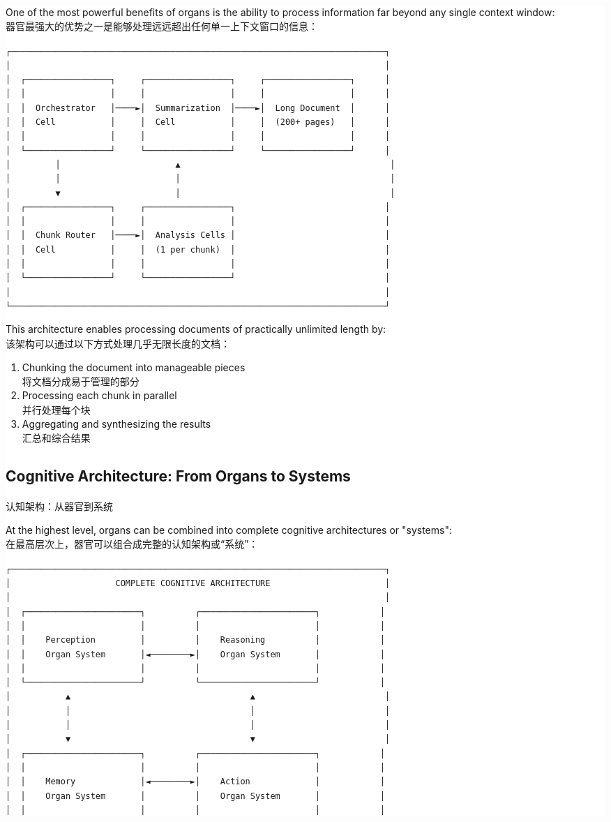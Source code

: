 [](https://github.com/KashiwaByte/Context-Engineering-Chinese-Bilingual/blob/main/Chinese-Bilingual/00_foundations/04_organs_applications.md#beyond-context-windows-breaking-the-size-barrier)

One of the most powerful benefits of organs is the ability to process information far beyond any single context window:  
器官最强大的优势之一是能够处理远远超出任何单一上下文窗口的信息：

```
┌───────────────────────────────────────────────────────────────────────────┐
│                                                                           │
│  ┌─────────────────┐     ┌─────────────────┐     ┌─────────────────┐      │
│  │                 │     │                 │     │                 │      │
│  │  Orchestrator   │────►│  Summarization  │────►│  Long Document  │      │
│  │  Cell           │     │  Cell           │     │  (200+ pages)   │      │
│  │                 │     │                 │     │                 │      │
│  └─────────────────┘     └─────────────────┘     └─────────────────┘      │
│         │                       ▲                                          │
│         │                       │                                          │
│         ▼                       │                                          │
│  ┌─────────────────┐     ┌─────────────────┐                              │
│  │                 │     │                 │                              │
│  │  Chunk Router   │────►│  Analysis Cells │                              │
│  │  Cell           │     │  (1 per chunk)  │                              │
│  │                 │     │                 │                              │
│  └─────────────────┘     └─────────────────┘                              │
│                                                                           │
└───────────────────────────────────────────────────────────────────────────┘
```

This architecture enables processing documents of practically unlimited length by:  
该架构可以通过以下方式处理几乎无限长度的文档：

1. Chunking the document into manageable pieces  
    将文档分成易于管理的部分
2. Processing each chunk in parallel  
    并行处理每个块
3. Aggregating and synthesizing the results  
    汇总和综合结果

## Cognitive Architecture: From Organs to Systems  
认知架构：从器官到系统

[](https://github.com/KashiwaByte/Context-Engineering-Chinese-Bilingual/blob/main/Chinese-Bilingual/00_foundations/04_organs_applications.md#cognitive-architecture-from-organs-to-systems)

At the highest level, organs can be combined into complete cognitive architectures or "systems":  
在最高层次上，器官可以组合成完整的认知架构或“系统”：

```
┌───────────────────────────────────────────────────────────────────────────┐
│                     COMPLETE COGNITIVE ARCHITECTURE                       │
│                                                                           │
│  ┌───────────────────────┐          ┌───────────────────────┐            │
│  │                       │          │                       │            │
│  │    Perception         │          │    Reasoning          │            │
│  │    Organ System       │◄────────►│    Organ System       │            │
│  │                       │          │                       │            │
│  └───────────────────────┘          └───────────────────────┘            │
│           ▲                                    ▲                          │
│           │                                    │                          │
│           │                                    │                          │
│           ▼                                    ▼                          │
│  ┌───────────────────────┐          ┌───────────────────────┐            │
│  │                       │          │                       │            │
│  │    Memory             │◄────────►│    Action             │            │
│  │    Organ System       │          │    Organ System       │            │
│  │                       │          │                       │            │
```